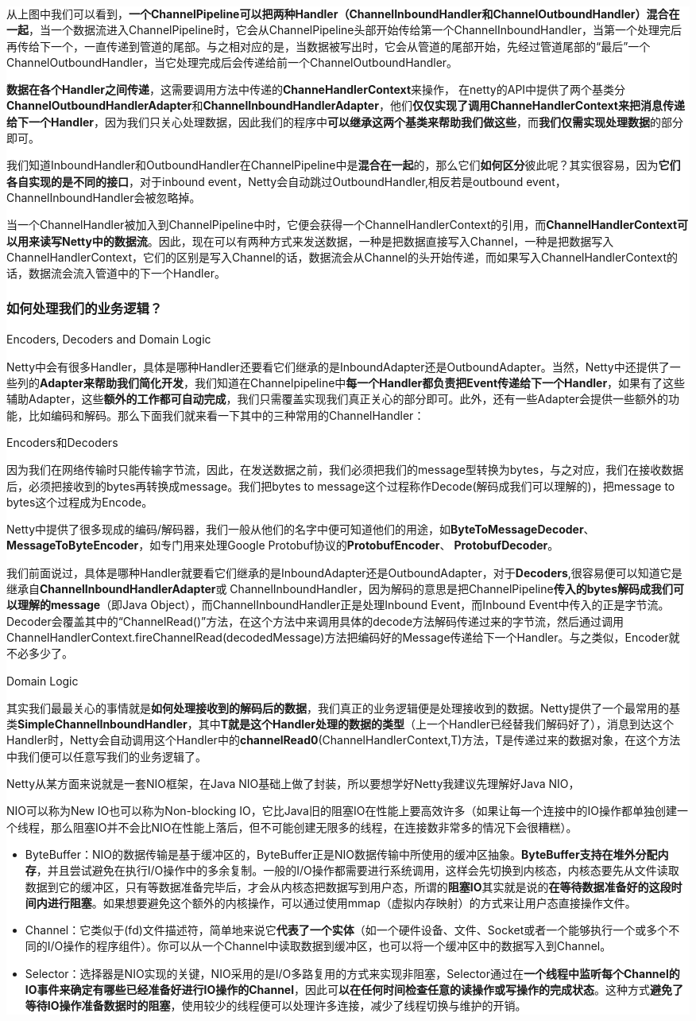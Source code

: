 从上图中我们可以看到，**一个ChannelPipeline可以把两种Handler（ChannelInboundHandler和ChannelOutboundHandler）混合在一起**，当一个数据流进入ChannelPipeline时，它会从ChannelPipeline头部开始传给第一个ChannelInboundHandler，当第一个处理完后再传给下一个，一直传递到管道的尾部。与之相对应的是，当数据被写出时，它会从管道的尾部开始，先经过管道尾部的“最后”一个ChannelOutboundHandler，当它处理完成后会传递给前一个ChannelOutboundHandler。

**数据在各个Handler之间传递**，这需要调用方法中传递的**ChanneHandlerContext**来操作， 在netty的API中提供了两个基类分**ChannelOutboundHandlerAdapter**和**ChannelInboundHandlerAdapter**，他们**仅仅实现了调用ChanneHandlerContext来把消息传递给下一个Handler**，因为我们只关心处理数据，因此我们的程序中**可以继承这两个基类来帮助我们做这些**，而**我们仅需实现处理数据**的部分即可。

我们知道InboundHandler和OutboundHandler在ChannelPipeline中是**混合在一起**的，那么它们**如何区分**彼此呢？其实很容易，因为**它们各自实现的是不同的接口**，对于inbound event，Netty会自动跳过OutboundHandler,相反若是outbound event，ChannelInboundHandler会被忽略掉。

当一个ChannelHandler被加入到ChannelPipeline中时，它便会获得一个ChannelHandlerContext的引用，而**ChannelHandlerContext可以用来读写Netty中的数据流**。因此，现在可以有两种方式来发送数据，一种是把数据直接写入Channel，一种是把数据写入ChannelHandlerContext，它们的区别是写入Channel的话，数据流会从Channel的头开始传递，而如果写入ChannelHandlerContext的话，数据流会流入管道中的下一个Handler。

### 如何处理我们的业务逻辑？

Encoders, Decoders and Domain Logic

Netty中会有很多Handler，具体是哪种Handler还要看它们继承的是InboundAdapter还是OutboundAdapter。当然，Netty中还提供了一些列的**Adapter来帮助我们简化开发**，我们知道在Channelpipeline中**每一个Handler都负责把Event传递给下一个Handler**，如果有了这些辅助Adapter，这些**额外的工作都可自动完成**，我们只需覆盖实现我们真正关心的部分即可。此外，还有一些Adapter会提供一些额外的功能，比如编码和解码。那么下面我们就来看一下其中的三种常用的ChannelHandler：

Encoders和Decoders

因为我们在网络传输时只能传输字节流，因此，在发送数据之前，我们必须把我们的message型转换为bytes，与之对应，我们在接收数据后，必须把接收到的bytes再转换成message。我们把bytes to message这个过程称作Decode(解码成我们可以理解的)，把message to bytes这个过程成为Encode。

Netty中提供了很多现成的编码/解码器，我们一般从他们的名字中便可知道他们的用途，如**ByteToMessageDecoder**、**MessageToByteEncoder**，如专门用来处理Google Protobuf协议的**ProtobufEncoder**、 **ProtobufDecoder**。

我们前面说过，具体是哪种Handler就要看它们继承的是InboundAdapter还是OutboundAdapter，对于**Decoders**,很容易便可以知道它是继承自**ChannelInboundHandlerAdapter**或 ChannelInboundHandler，因为解码的意思是把ChannelPipeline**传入的bytes解码成我们可以理解的message**（即Java Object），而ChannelInboundHandler正是处理Inbound Event，而Inbound Event中传入的正是字节流。Decoder会覆盖其中的“ChannelRead()”方法，在这个方法中来调用具体的decode方法解码传递过来的字节流，然后通过调用ChannelHandlerContext.fireChannelRead(decodedMessage)方法把编码好的Message传递给下一个Handler。与之类似，Encoder就不必多少了。

Domain Logic

其实我们最最关心的事情就是**如何处理接收到的解码后的数据**，我们真正的业务逻辑便是处理接收到的数据。Netty提供了一个最常用的基类**SimpleChannelInboundHandler**<T>，其中**T就是这个Handler处理的数据的类型**（上一个Handler已经替我们解码好了），消息到达这个Handler时，Netty会自动调用这个Handler中的**channelRead0**(ChannelHandlerContext,T)方法，T是传递过来的数据对象，在这个方法中我们便可以任意写我们的业务逻辑了。

Netty从某方面来说就是一套NIO框架，在Java NIO基础上做了封装，所以要想学好Netty我建议先理解好Java NIO，

NIO可以称为New IO也可以称为Non-blocking IO，它比Java旧的阻塞IO在性能上要高效许多（如果让每一个连接中的IO操作都单独创建一个线程，那么阻塞IO并不会比NIO在性能上落后，但不可能创建无限多的线程，在连接数非常多的情况下会很糟糕）。

*   ByteBuffer：NIO的数据传输是基于缓冲区的，ByteBuffer正是NIO数据传输中所使用的缓冲区抽象。**ByteBuffer支持在堆外分配内存**，并且尝试避免在执行I/O操作中的多余复制。一般的I/O操作都需要进行系统调用，这样会先切换到内核态，内核态要先从文件读取数据到它的缓冲区，只有等数据准备完毕后，才会从内核态把数据写到用户态，所谓的**阻塞IO**其实就是说的**在等待数据准备好的这段时间内进行阻塞**。如果想要避免这个额外的内核操作，可以通过使用mmap（虚拟内存映射）的方式来让用户态直接操作文件。

*   Channel：它类似于(fd)文件描述符，简单地来说它**代表了一个实体**（如一个硬件设备、文件、Socket或者一个能够执行一个或多个不同的I/O操作的程序组件）。你可以从一个Channel中读取数据到缓冲区，也可以将一个缓冲区中的数据写入到Channel。

*   Selector：选择器是NIO实现的关键，NIO采用的是I/O多路复用的方式来实现非阻塞，Selector通过在**一个线程中监听每个Channel的IO事件来确定有哪些已经准备好进行IO操作的Channel**，因此可**以在任何时间检查任意的读操作或写操作的完成状态**。这种方式**避免了等待IO操作准备数据时的阻塞**，使用较少的线程便可以处理许多连接，减少了线程切换与维护的开销。
